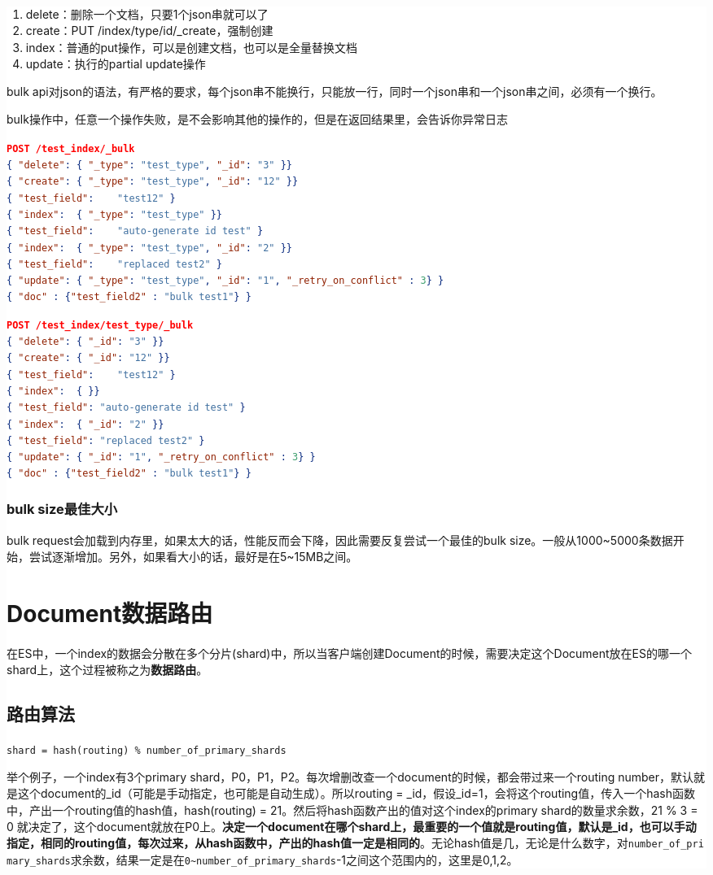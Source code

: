1. delete：删除一个文档，只要1个json串就可以了
2. create：PUT /index/type/id/_create，强制创建
3. index：普通的put操作，可以是创建文档，也可以是全量替换文档
4. update：执行的partial update操作


bulk api对json的语法，有严格的要求，每个json串不能换行，只能放一行，同时一个json串和一个json串之间，必须有一个换行。


bulk操作中，任意一个操作失败，是不会影响其他的操作的，但是在返回结果里，会告诉你异常日志

```json
POST /test_index/_bulk
{ "delete": { "_type": "test_type", "_id": "3" }} 
{ "create": { "_type": "test_type", "_id": "12" }}
{ "test_field":    "test12" }
{ "index":  { "_type": "test_type" }}
{ "test_field":    "auto-generate id test" }
{ "index":  { "_type": "test_type", "_id": "2" }}
{ "test_field":    "replaced test2" }
{ "update": { "_type": "test_type", "_id": "1", "_retry_on_conflict" : 3} }
{ "doc" : {"test_field2" : "bulk test1"} }
```

```json
POST /test_index/test_type/_bulk
{ "delete": { "_id": "3" }} 
{ "create": { "_id": "12" }}
{ "test_field":    "test12" }
{ "index":  { }}
{ "test_field": "auto-generate id test" }
{ "index":  { "_id": "2" }}
{ "test_field": "replaced test2" }
{ "update": { "_id": "1", "_retry_on_conflict" : 3} }
{ "doc" : {"test_field2" : "bulk test1"} }
```

### bulk size最佳大小

bulk request会加载到内存里，如果太大的话，性能反而会下降，因此需要反复尝试一个最佳的bulk size。一般从1000~5000条数据开始，尝试逐渐增加。另外，如果看大小的话，最好是在5~15MB之间。

# Document数据路由

在ES中，一个index的数据会分散在多个分片(shard)中，所以当客户端创建Document的时候，需要决定这个Document放在ES的哪一个shard上，这个过程被称之为**数据路由**。


## 路由算法

`shard = hash(routing) % number_of_primary_shards`

举个例子，一个index有3个primary shard，P0，P1，P2。每次增删改查一个document的时候，都会带过来一个routing number，默认就是这个document的\_id（可能是手动指定，也可能是自动生成）。所以routing = \_id，假设\_id=1，会将这个routing值，传入一个hash函数中，产出一个routing值的hash值，hash(routing) = 21。然后将hash函数产出的值对这个index的primary shard的数量求余数，21 % 3 = 0
就决定了，这个document就放在P0上。**决定一个document在哪个shard上，最重要的一个值就是routing值，默认是\_id，也可以手动指定，相同的routing值，每次过来，从hash函数中，产出的hash值一定是相同的**。无论hash值是几，无论是什么数字，对`number_of_primary_shards`求余数，结果一定是在`0~number_of_primary_shards`-1之间这个范围内的，这里是0,1,2。
